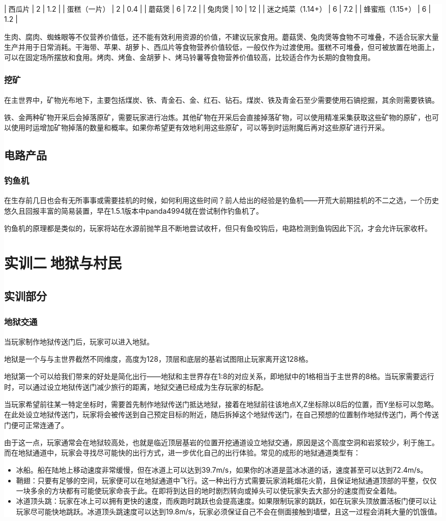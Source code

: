 | 西瓜片            | 2      | 1.2    |
| 蛋糕（一片）      | 2      | 0.4    |
| 蘑菇煲            | 6      | 7.2    |
| 兔肉煲            | 10     | 12     |
| 迷之炖菜（1.14+） | 6      | 7.2    |
| 蜂蜜瓶（1.15+）   | 6      | 1.2    |

生肉、腐肉、蜘蛛眼等不仅营养价值低，还不能有效利用资源的价值，不建议玩家食用。蘑菇煲、兔肉煲等食物不可堆叠，不适合玩家大量生产并用于日常消耗。干海带、苹果、胡萝卜、西瓜片等食物营养价值较低，一般仅作为过渡使用。蛋糕不可堆叠，但可被放置在地面上，可以在固定场所摆放和食用。烤肉、烤鱼、金胡萝卜、烤马铃薯等食物营养价值较高，比较适合作为长期的食物食用。

### 挖矿

在主世界中，矿物光布地下，主要包括煤炭、铁、青金石、金、红石、钻石。煤炭、铁及青金石至少需要使用石镐挖掘，其余则需要铁镐。

铁、金两种矿物开采后会掉落原矿，需要玩家进行冶炼。其他矿物在开采后会直接掉落矿物，可以使用精准采集获取这些矿物的原矿，也可以使用时运增加矿物掉落的数量和概率。如果你希望更有效地利用这些原矿，可以等到时运附魔后再对这些原矿进行开采。





## 电路产品

### 钓鱼机

在生存前几日也会有无所事事或需要挂机的时候，如何利用这些时间？前人给出的经验是钓鱼机——开荒大前期挂机的不二之选，一个历史悠久且回报丰富的简易装置，早在1.5.1版本中panda4994就在尝试制作钓鱼机了。

钓鱼机的原理都是类似的，玩家将站在水源前抛竿且不断地尝试收杆，但只有鱼咬钩后，电路检测到鱼钩因此下沉，才会允许玩家收杆。

# 实训二 地狱与村民

## 实训部分

### 地狱交通

当玩家制作地狱传送门后，玩家可以进入地狱。

地狱是一个与与主世界截然不同维度，高度为128，顶层和底层的基岩试图阻止玩家离开这128格。

地狱第一个可以给我们带来的好处是简化出行——地狱和主世界存在1:8的对应关系，即地狱中的1格相当于主世界的8格。当玩家需要远行时，可以通过设立地狱传送门减少旅行的距离，地狱交通已经成为生存玩家的标配。

当玩家希望前往某一特定坐标时，需要首先制作地狱传送门抵达地狱，接着在地狱前往该地点X,Z坐标除以8后的位置，而Y坐标可以忽略。在此处设立地狱传送门，玩家将会被传送到自己预定目标的附近，随后拆掉这个地狱传送门，在自己预想的位置制作地狱传送门，两个传送门便可正常连通了。

由于这一点，玩家通常会在地狱较高处，也就是临近顶层基岩的位置开挖通道设立地狱交通，原因是这个高度空洞和岩浆较少，利于施工。而在地狱通道中，玩家会寻找尽可能快的出行方式，进一步优化自己的出行体验。常见的成形的地狱通道类型有：

- 冰船。船在陆地上移动速度非常缓慢，但在冰道上可以达到39.7m/s，如果你的冰道是蓝冰冰道的话，速度甚至可以达到72.4m/s。
- 鞘翅：只要有足够的空间，玩家便可以在地狱通道中飞行。这一种出行方式需要玩家消耗烟花火箭，且保证地狱通道顶部的平整，仅仅一块多余的方块都有可能使玩家命丧于此。在即将到达目的地时剧烈转向或掉头可以使玩家失去大部分的速度而安全着陆。
- 冰道顶头跳：玩家在冰上可以拥有更快的速度，而疾跑时跳跃也会提高速度。如果限制玩家的跳跃，如在玩家头顶放置活板门便可以让玩家尽可能快地跳跃。冰道顶头跳速度可以达到19.8m/s，玩家必须保证自己不会在侧面接触到墙壁，且这一过程会消耗大量的饥饿值。
